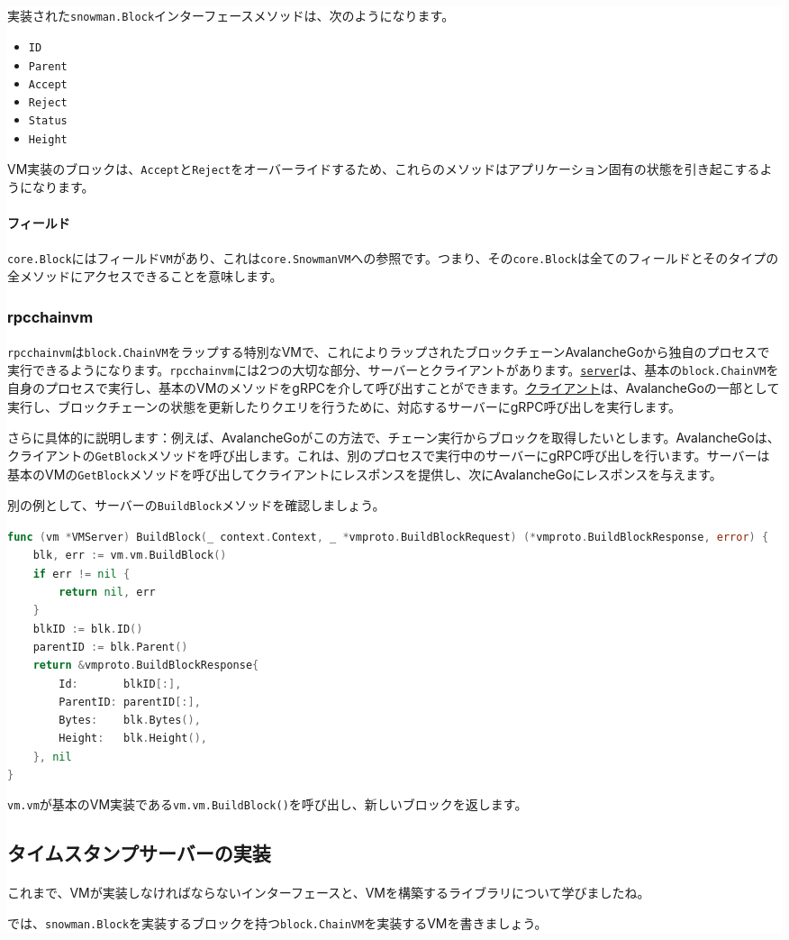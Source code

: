 実装された`snowman.Block`インターフェースメソッドは、次のようになります。

* `ID`
* `Parent`
* `Accept`
* `Reject`
* `Status`
* `Height`

VM実装のブロックは、`Accept`と`Reject`をオーバーライドするため、これらのメソッドはアプリケーション固有の状態を引き起こするようになります。

#### フィールド

`core.Block`にはフィールド`VM`があり、これは`core.SnowmanVM`への参照です。つまり、その`core.Block`は全てのフィールドとそのタイプの全メソッドにアクセスできることを意味します。

### rpcchainvm

`rpcchainvm`は`block.ChainVM`をラップする特別なVMで、これによりラップされたブロックチェーンAvalancheGoから独自のプロセスで実行できるようになります。`rpcchainvm`には2つの大切な部分、サーバーとクライアントがあります。[`server`](https://github.com/ava-labs/avalanchego/blob/master/vms/rpcchainvm/vm_server.go)は、基本の`block.ChainVM`を自身のプロセスで実行し、基本のVMのメソッドをgRPCを介して呼び出すことができます。[クライアント](https://github.com/ava-labs/avalanchego/blob/master/vms/rpcchainvm/vm_client.go)は、AvalancheGoの一部として実行し、ブロックチェーンの状態を更新したりクエリを行うために、対応するサーバーにgRPC呼び出しを実行します。

さらに具体的に説明します：例えば、AvalancheGoがこの方法で、チェーン実行からブロックを取得したいとします。AvalancheGoは、クライアントの`GetBlock`メソッドを呼び出します。これは、別のプロセスで実行中のサーバーにgRPC呼び出しを行います。サーバーは基本のVMの`GetBlock`メソッドを呼び出してクライアントにレスポンスを提供し、次にAvalancheGoにレスポンスを与えます。

別の例として、サーバーの`BuildBlock`メソッドを確認しましょう。

```go
func (vm *VMServer) BuildBlock(_ context.Context, _ *vmproto.BuildBlockRequest) (*vmproto.BuildBlockResponse, error) {
    blk, err := vm.vm.BuildBlock()
    if err != nil {
        return nil, err
    }
    blkID := blk.ID()
    parentID := blk.Parent()
    return &vmproto.BuildBlockResponse{
        Id:       blkID[:],
        ParentID: parentID[:],
        Bytes:    blk.Bytes(),
        Height:   blk.Height(),
    }, nil
}
```

`vm.vm`が基本のVM実装である`vm.vm.BuildBlock()`を呼び出し、新しいブロックを返します。

## タイムスタンプサーバーの実装

これまで、VMが実装しなければならないインターフェースと、VMを構築するライブラリについて学びましたね。

では、`snowman.Block`を実装するブロックを持つ`block.ChainVM`を実装するVMを書きましょう。
